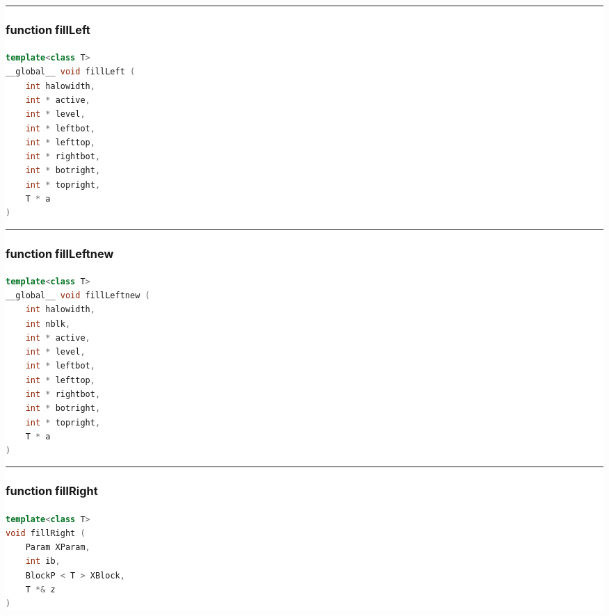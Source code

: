 

<hr>



### function fillLeft 

```C++
template<class T>
__global__ void fillLeft (
    int halowidth,
    int * active,
    int * level,
    int * leftbot,
    int * lefttop,
    int * rightbot,
    int * botright,
    int * topright,
    T * a
) 
```




<hr>



### function fillLeftnew 

```C++
template<class T>
__global__ void fillLeftnew (
    int halowidth,
    int nblk,
    int * active,
    int * level,
    int * leftbot,
    int * lefttop,
    int * rightbot,
    int * botright,
    int * topright,
    T * a
) 
```




<hr>



### function fillRight 

```C++
template<class T>
void fillRight (
    Param XParam,
    int ib,
    BlockP < T > XBlock,
    T *& z
) 
```
